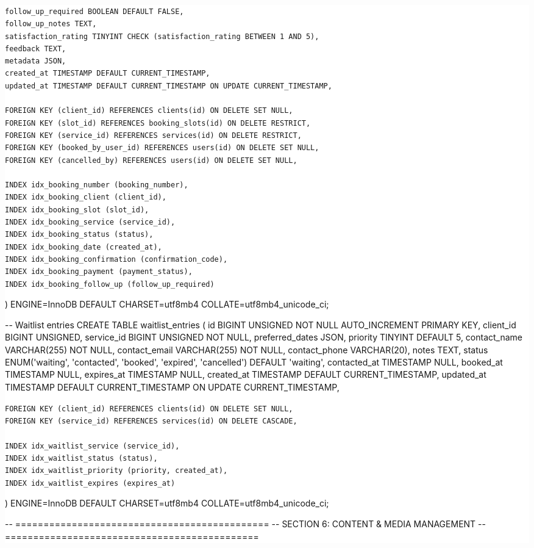     follow_up_required BOOLEAN DEFAULT FALSE,
    follow_up_notes TEXT,
    satisfaction_rating TINYINT CHECK (satisfaction_rating BETWEEN 1 AND 5),
    feedback TEXT,
    metadata JSON,
    created_at TIMESTAMP DEFAULT CURRENT_TIMESTAMP,
    updated_at TIMESTAMP DEFAULT CURRENT_TIMESTAMP ON UPDATE CURRENT_TIMESTAMP,
    
    FOREIGN KEY (client_id) REFERENCES clients(id) ON DELETE SET NULL,
    FOREIGN KEY (slot_id) REFERENCES booking_slots(id) ON DELETE RESTRICT,
    FOREIGN KEY (service_id) REFERENCES services(id) ON DELETE RESTRICT,
    FOREIGN KEY (booked_by_user_id) REFERENCES users(id) ON DELETE SET NULL,
    FOREIGN KEY (cancelled_by) REFERENCES users(id) ON DELETE SET NULL,
    
    INDEX idx_booking_number (booking_number),
    INDEX idx_booking_client (client_id),
    INDEX idx_booking_slot (slot_id),
    INDEX idx_booking_service (service_id),
    INDEX idx_booking_status (status),
    INDEX idx_booking_date (created_at),
    INDEX idx_booking_confirmation (confirmation_code),
    INDEX idx_booking_payment (payment_status),
    INDEX idx_booking_follow_up (follow_up_required)
) ENGINE=InnoDB DEFAULT CHARSET=utf8mb4 COLLATE=utf8mb4_unicode_ci;

-- Waitlist entries
CREATE TABLE waitlist_entries (
    id BIGINT UNSIGNED NOT NULL AUTO_INCREMENT PRIMARY KEY,
    client_id BIGINT UNSIGNED,
    service_id BIGINT UNSIGNED NOT NULL,
    preferred_dates JSON,
    priority TINYINT DEFAULT 5,
    contact_name VARCHAR(255) NOT NULL,
    contact_email VARCHAR(255) NOT NULL,
    contact_phone VARCHAR(20),
    notes TEXT,
    status ENUM('waiting', 'contacted', 'booked', 'expired', 'cancelled') DEFAULT 'waiting',
    contacted_at TIMESTAMP NULL,
    booked_at TIMESTAMP NULL,
    expires_at TIMESTAMP NULL,
    created_at TIMESTAMP DEFAULT CURRENT_TIMESTAMP,
    updated_at TIMESTAMP DEFAULT CURRENT_TIMESTAMP ON UPDATE CURRENT_TIMESTAMP,
    
    FOREIGN KEY (client_id) REFERENCES clients(id) ON DELETE SET NULL,
    FOREIGN KEY (service_id) REFERENCES services(id) ON DELETE CASCADE,
    
    INDEX idx_waitlist_service (service_id),
    INDEX idx_waitlist_status (status),
    INDEX idx_waitlist_priority (priority, created_at),
    INDEX idx_waitlist_expires (expires_at)
) ENGINE=InnoDB DEFAULT CHARSET=utf8mb4 COLLATE=utf8mb4_unicode_ci;

-- =============================================
-- SECTION 6: CONTENT & MEDIA MANAGEMENT
-- =============================================
